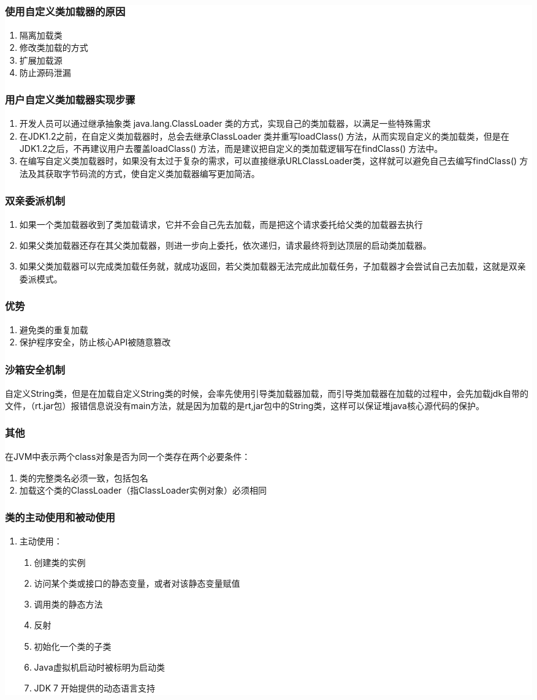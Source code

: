 ### 使用自定义类加载器的原因

1. 隔离加载类
2. 修改类加载的方式
3. 扩展加载源
4. 防止源码泄漏

### 用户自定义类加载器实现步骤

1. 开发人员可以通过继承抽象类 java.lang.ClassLoader 类的方式，实现自己的类加载器，以满足一些特殊需求
2. 在JDK1.2之前，在自定义类加载器时，总会去继承ClassLoader 类并重写loadClass() 方法，从而实现自定义的类加载类，但是在JDK1.2之后，不再建议用户去覆盖loadClass() 方法，而是建议把自定义的类加载逻辑写在findClass() 方法中。
3. 在编写自定义类加载器时，如果没有太过于复杂的需求，可以直接继承URLClassLoader类，这样就可以避免自己去编写findClass() 方法及其获取字节码流的方式，使自定义类加载器编写更加简洁。

### 双亲委派机制

1. 如果一个类加载器收到了类加载请求，它并不会自己先去加载，而是把这个请求委托给父类的加载器去执行

2. 如果父类加载器还存在其父类加载器，则进一步向上委托，依次递归，请求最终将到达顶层的启动类加载器。
3. 如果父类加载器可以完成类加载任务就，就成功返回，若父类加载器无法完成此加载任务，子加载器才会尝试自己去加载，这就是双亲委派模式。

### 优势

1. 避免类的重复加载
2. 保护程序安全，防止核心API被随意篡改

### 沙箱安全机制

自定义String类，但是在加载自定义String类的时候，会率先使用引导类加载器加载，而引导类加载器在加载的过程中，会先加载jdk自带的文件，（rt.jar包）报错信息说没有main方法，就是因为加载的是rt,jar包中的String类，这样可以保证堆java核心源代码的保护。

### 其他

在JVM中表示两个class对象是否为同一个类存在两个必要条件：

1. 类的完整类名必须一致，包括包名
2. 加载这个类的ClassLoader（指ClassLoader实例对象）必须相同

### 类的主动使用和被动使用

1. 主动使用：

   1. 创建类的实例

   2. 访问某个类或接口的静态变量，或者对该静态变量赋值

   3. 调用类的静态方法

   4. 反射

   5. 初始化一个类的子类

   6. Java虚拟机启动时被标明为启动类

   7. JDK 7 开始提供的动态语言支持
